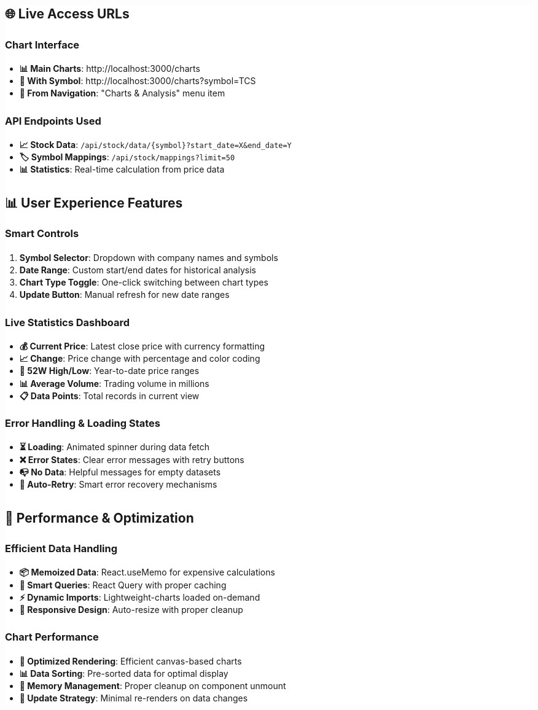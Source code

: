 ## 🌐 **Live Access URLs**

### **Chart Interface**
- **📊 Main Charts**: http://localhost:3000/charts
- **🎯 With Symbol**: http://localhost:3000/charts?symbol=TCS
- **🔗 From Navigation**: "Charts & Analysis" menu item

### **API Endpoints Used**
- **📈 Stock Data**: `/api/stock/data/{symbol}?start_date=X&end_date=Y`
- **🏷️ Symbol Mappings**: `/api/stock/mappings?limit=50`
- **📊 Statistics**: Real-time calculation from price data

## 📊 **User Experience Features**

### **Smart Controls**
1. **Symbol Selector**: Dropdown with company names and symbols
2. **Date Range**: Custom start/end dates for historical analysis
3. **Chart Type Toggle**: One-click switching between chart types
4. **Update Button**: Manual refresh for new date ranges

### **Live Statistics Dashboard**
- **💰 Current Price**: Latest close price with currency formatting
- **📈 Change**: Price change with percentage and color coding
- **🎯 52W High/Low**: Year-to-date price ranges
- **📊 Average Volume**: Trading volume in millions
- **📋 Data Points**: Total records in current view

### **Error Handling & Loading States**
- **⏳ Loading**: Animated spinner during data fetch
- **❌ Error States**: Clear error messages with retry buttons
- **📭 No Data**: Helpful messages for empty datasets
- **🔄 Auto-Retry**: Smart error recovery mechanisms

## 🚀 **Performance & Optimization**

### **Efficient Data Handling**
- **📦 Memoized Data**: React.useMemo for expensive calculations
- **🔄 Smart Queries**: React Query with proper caching
- **⚡ Dynamic Imports**: Lightweight-charts loaded on-demand
- **📱 Responsive Design**: Auto-resize with proper cleanup

### **Chart Performance**
- **🎯 Optimized Rendering**: Efficient canvas-based charts
- **📊 Data Sorting**: Pre-sorted data for optimal display
- **🧹 Memory Management**: Proper cleanup on component unmount
- **🔄 Update Strategy**: Minimal re-renders on data changes
